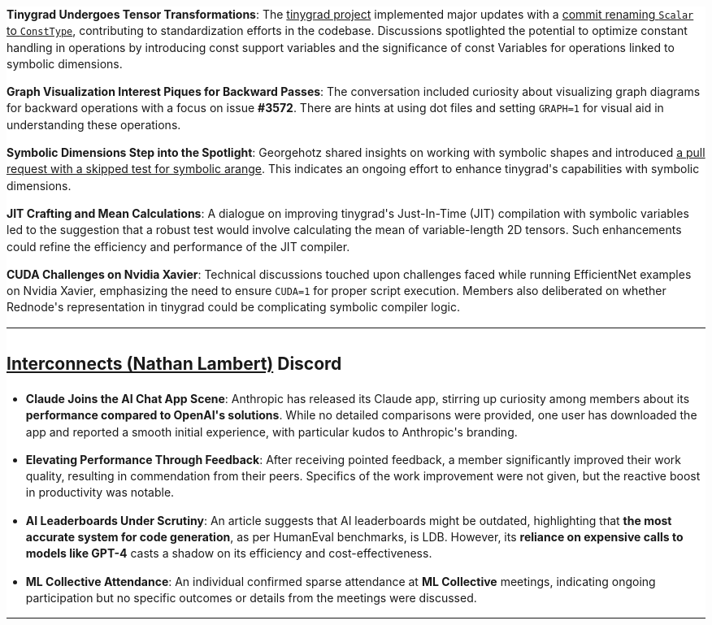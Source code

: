 **Tinygrad Undergoes Tensor Transformations**: The [tinygrad project](https://github.com/tinygrad/tinygrad) implemented major updates with a [commit renaming `Scalar` to `ConstType`](https://github.com/tinygrad/tinygrad/commit/77589bc7a5430ee470621e43fb1817259d3ce0f5), contributing to standardization efforts in the codebase. Discussions spotlighted the potential to optimize constant handling in operations by introducing const support variables and the significance of const Variables for operations linked to symbolic dimensions.

**Graph Visualization Interest Piques for Backward Passes**: The conversation included curiosity about visualizing graph diagrams for backward operations with a focus on issue **#3572**. There are hints at using dot files and setting `GRAPH=1` for visual aid in understanding these operations.

**Symbolic Dimensions Step into the Spotlight**: Georgehotz shared insights on working with symbolic shapes and introduced [a pull request with a skipped test for symbolic arange](https://github.com/tinygrad/tinygrad/pull/4362). This indicates an ongoing effort to enhance tinygrad's capabilities with symbolic dimensions.

**JIT Crafting and Mean Calculations**: A dialogue on improving tinygrad's Just-In-Time (JIT) compilation with symbolic variables led to the suggestion that a robust test would involve calculating the mean of variable-length 2D tensors. Such enhancements could refine the efficiency and performance of the JIT compiler.

**CUDA Challenges on Nvidia Xavier**: Technical discussions touched upon challenges faced while running EfficientNet examples on Nvidia Xavier, emphasizing the need to ensure `CUDA=1` for proper script execution. Members also deliberated on whether Rednode's representation in tinygrad could be complicating symbolic compiler logic.





---



## [Interconnects (Nathan Lambert)](https://discord.com/channels/1179127597926469703) Discord

- **Claude Joins the AI Chat App Scene**: Anthropic has released its Claude app, stirring up curiosity among members about its **performance compared to OpenAI's solutions**. While no detailed comparisons were provided, one user has downloaded the app and reported a smooth initial experience, with particular kudos to Anthropic's branding.

- **Elevating Performance Through Feedback**: After receiving pointed feedback, a member significantly improved their work quality, resulting in commendation from their peers. Specifics of the work improvement were not given, but the reactive boost in productivity was notable.

- **AI Leaderboards Under Scrutiny**: An article suggests that AI leaderboards might be outdated, highlighting that **the most accurate system for code generation**, as per HumanEval benchmarks, is LDB. However, its **reliance on expensive calls to models like GPT-4** casts a shadow on its efficiency and cost-effectiveness.

- **ML Collective Attendance**: An individual confirmed sparse attendance at **ML Collective** meetings, indicating ongoing participation but no specific outcomes or details from the meetings were discussed.



---
